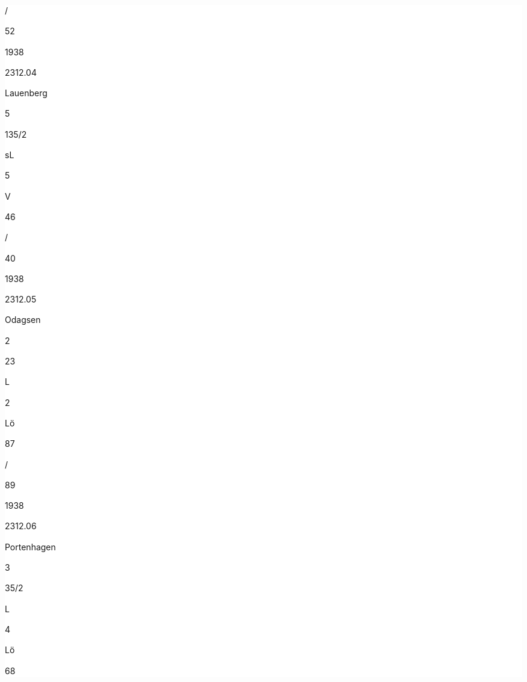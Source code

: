 /

52

1938

2312.04

Lauenberg

5

135/2

sL

5

V

46

/

40

1938

2312.05

Odagsen

2

23

L

2

Lö

87

/

89

1938

2312.06

Portenhagen

3

35/2

L

4

Lö

68
